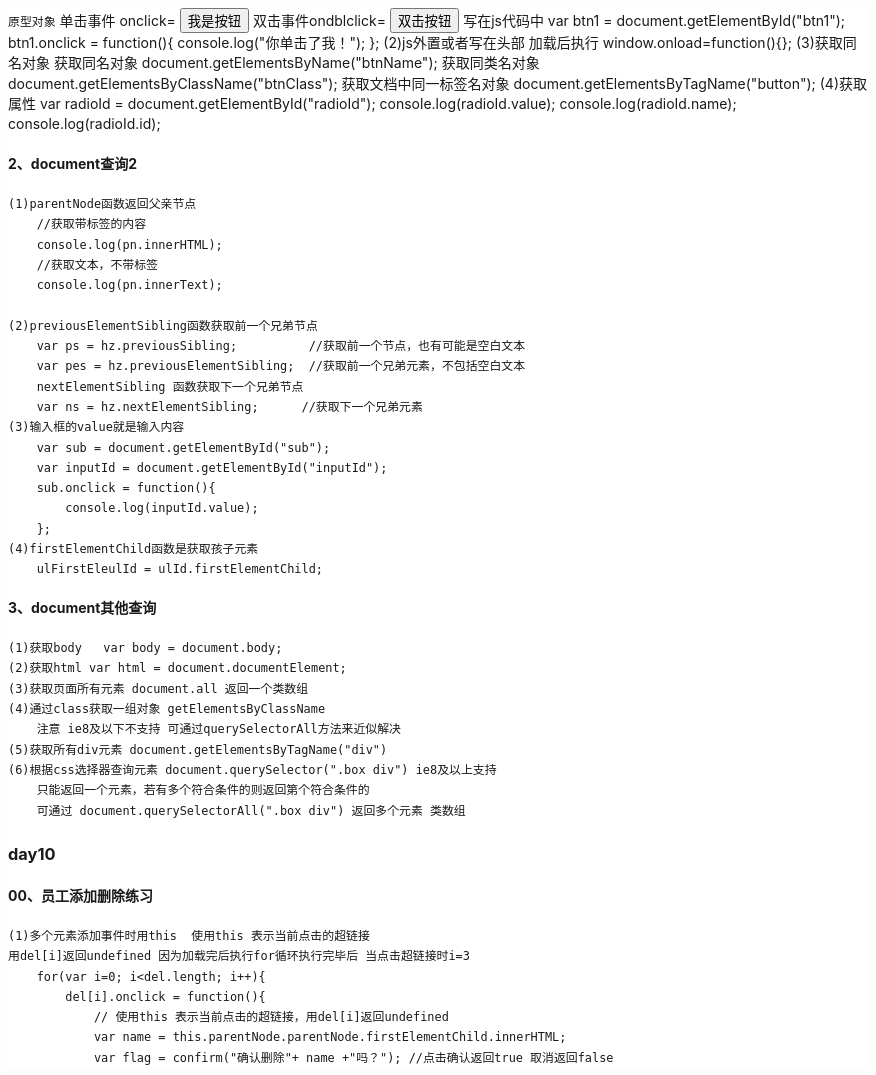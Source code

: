 ```原型对象```
		单击事件 onclick=
		<button onclick="alert('你点我干啥！')">我是按钮</button>
		双击事件ondblclick=
		<button ondblclick="alert('你双击了我')">双击按钮</button>
		写在js代码中
		var btn1 = document.getElementById("btn1");
		btn1.onclick = function(){
			console.log("你单击了我！");
		};
	(2)js外置或者写在头部 加载后执行
		window.onload=function(){};
	(3)获取同名对象
		获取同名对象
		document.getElementsByName("btnName");
		获取同类名对象
		document.getElementsByClassName("btnClass");
		获取文档中同一标签名对象
		document.getElementsByTagName("button");
	(4)获取属性
		var radioId = document.getElementById("radioId");
		console.log(radioId.value);
		console.log(radioId.name);
		console.log(radioId.id);
#### 2、document查询2
	(1)parentNode函数返回父亲节点
		//获取带标签的内容
		console.log(pn.innerHTML);
		//获取文本，不带标签
		console.log(pn.innerText);
		
	(2)previousElementSibling函数获取前一个兄弟节点
		var ps = hz.previousSibling;          //获取前一个节点，也有可能是空白文本
		var pes = hz.previousElementSibling;  //获取前一个兄弟元素，不包括空白文本
		nextElementSibling 函数获取下一个兄弟节点
		var ns = hz.nextElementSibling;      //获取下一个兄弟元素
	(3)输入框的value就是输入内容
		var sub = document.getElementById("sub");
		var inputId = document.getElementById("inputId");
		sub.onclick = function(){
			console.log(inputId.value);
		};
	(4)firstElementChild函数是获取孩子元素
		ulFirstEleulId = ulId.firstElementChild;
#### 3、document其他查询
	(1)获取body 	var body = document.body;
	(2)获取html var html = document.documentElement;
	(3)获取页面所有元素 document.all 返回一个类数组
	(4)通过class获取一组对象 getElementsByClassName
		注意 ie8及以下不支持 可通过querySelectorAll方法来近似解决
	(5)获取所有div元素 document.getElementsByTagName("div")
	(6)根据css选择器查询元素 document.querySelector(".box div") ie8及以上支持
		只能返回一个元素，若有多个符合条件的则返回第个符合条件的
		可通过 document.querySelectorAll(".box div") 返回多个元素 类数组
		
### day10
#### 00、员工添加删除练习
	(1)多个元素添加事件时用this  使用this 表示当前点击的超链接
	用del[i]返回undefined 因为加载完后执行for循环执行完毕后 当点击超链接时i=3
		for(var i=0; i<del.length; i++){
			del[i].onclick = function(){
				// 使用this 表示当前点击的超链接，用del[i]返回undefined
				var name = this.parentNode.parentNode.firstElementChild.innerHTML;
				var flag = confirm("确认删除"+ name +"吗？"); //点击确认返回true 取消返回false
```